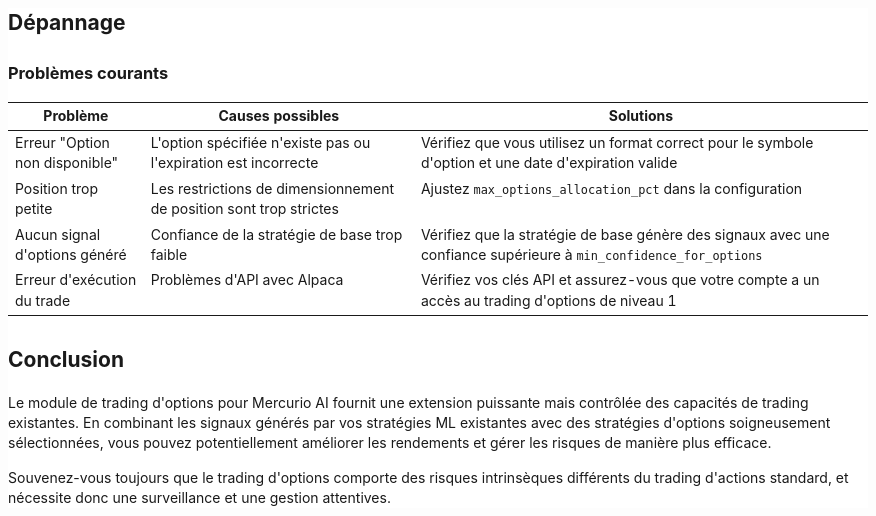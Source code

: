 ## Dépannage

### Problèmes courants

| Problème | Causes possibles | Solutions |
|----------|------------------|-----------|
| Erreur "Option non disponible" | L'option spécifiée n'existe pas ou l'expiration est incorrecte | Vérifiez que vous utilisez un format correct pour le symbole d'option et une date d'expiration valide |
| Position trop petite | Les restrictions de dimensionnement de position sont trop strictes | Ajustez `max_options_allocation_pct` dans la configuration |
| Aucun signal d'options généré | Confiance de la stratégie de base trop faible | Vérifiez que la stratégie de base génère des signaux avec une confiance supérieure à `min_confidence_for_options` |
| Erreur d'exécution du trade | Problèmes d'API avec Alpaca | Vérifiez vos clés API et assurez-vous que votre compte a un accès au trading d'options de niveau 1 |

## Conclusion

Le module de trading d'options pour Mercurio AI fournit une extension puissante mais contrôlée des capacités de trading existantes. En combinant les signaux générés par vos stratégies ML existantes avec des stratégies d'options soigneusement sélectionnées, vous pouvez potentiellement améliorer les rendements et gérer les risques de manière plus efficace.

Souvenez-vous toujours que le trading d'options comporte des risques intrinsèques différents du trading d'actions standard, et nécessite donc une surveillance et une gestion attentives.
